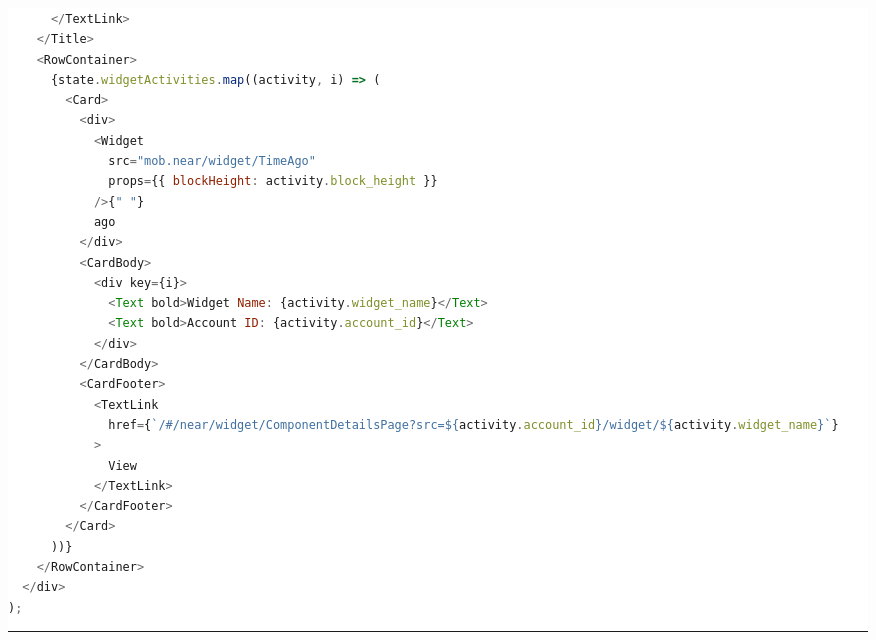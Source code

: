 ```js
      </TextLink>
    </Title>
    <RowContainer>
      {state.widgetActivities.map((activity, i) => (
        <Card>
          <div>
            <Widget
              src="mob.near/widget/TimeAgo"
              props={{ blockHeight: activity.block_height }}
            />{" "}
            ago
          </div>
          <CardBody>
            <div key={i}>
              <Text bold>Widget Name: {activity.widget_name}</Text>
              <Text bold>Account ID: {activity.account_id}</Text>
            </div>
          </CardBody>
          <CardFooter>
            <TextLink
              href={`/#/near/widget/ComponentDetailsPage?src=${activity.account_id}/widget/${activity.widget_name}`}
            >
              View
            </TextLink>
          </CardFooter>
        </Card>
      ))}
    </RowContainer>
  </div>
);
```

---

